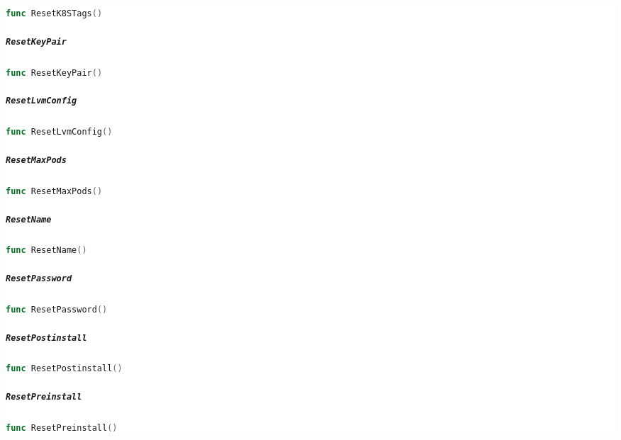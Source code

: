 ```go
func ResetK8STags()
```

##### `ResetKeyPair` <a name="ResetKeyPair" id="@cdktf/provider-opentelekomcloud.cceNodeAttachV3.CceNodeAttachV3.resetKeyPair"></a>

```go
func ResetKeyPair()
```

##### `ResetLvmConfig` <a name="ResetLvmConfig" id="@cdktf/provider-opentelekomcloud.cceNodeAttachV3.CceNodeAttachV3.resetLvmConfig"></a>

```go
func ResetLvmConfig()
```

##### `ResetMaxPods` <a name="ResetMaxPods" id="@cdktf/provider-opentelekomcloud.cceNodeAttachV3.CceNodeAttachV3.resetMaxPods"></a>

```go
func ResetMaxPods()
```

##### `ResetName` <a name="ResetName" id="@cdktf/provider-opentelekomcloud.cceNodeAttachV3.CceNodeAttachV3.resetName"></a>

```go
func ResetName()
```

##### `ResetPassword` <a name="ResetPassword" id="@cdktf/provider-opentelekomcloud.cceNodeAttachV3.CceNodeAttachV3.resetPassword"></a>

```go
func ResetPassword()
```

##### `ResetPostinstall` <a name="ResetPostinstall" id="@cdktf/provider-opentelekomcloud.cceNodeAttachV3.CceNodeAttachV3.resetPostinstall"></a>

```go
func ResetPostinstall()
```

##### `ResetPreinstall` <a name="ResetPreinstall" id="@cdktf/provider-opentelekomcloud.cceNodeAttachV3.CceNodeAttachV3.resetPreinstall"></a>

```go
func ResetPreinstall()
```

